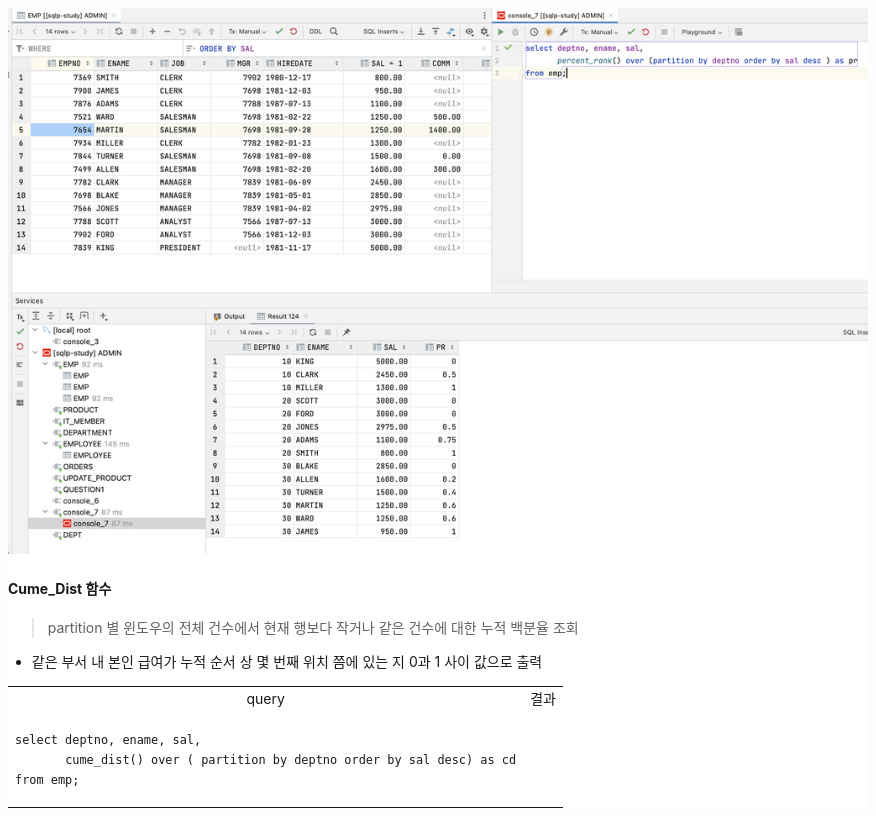 <img src="img/16.png" alt="" />
</td>
</tr>
</table>

#### Cume_Dist 함수

> partition 별 윈도우의 전체 건수에서 현재 행보다 작거나 같은 건수에 대한 누적 백분율 조회

- 같은 부서 내 본인 급여가 누적 순서 상 몇 번째 위치 쯤에 있는 지 0과 1 사이 값으로 출력

<table>
<tr>
<td align="center">query</td><td align="center">결과</td>
</tr>
<tr>
<td>

```oracle
select deptno, ename, sal,
       cume_dist() over ( partition by deptno order by sal desc) as cd
from emp;
```
</td>
<td>